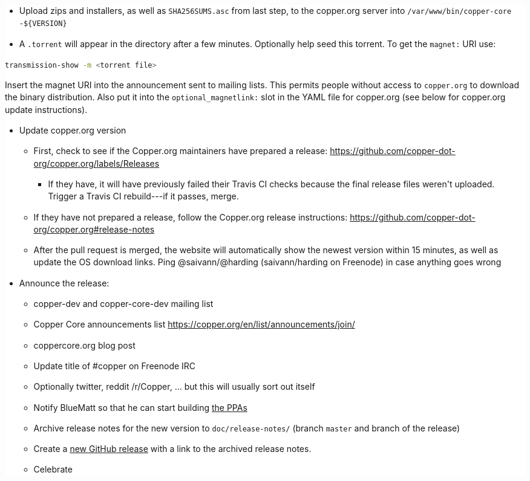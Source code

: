 - Upload zips and installers, as well as `SHA256SUMS.asc` from last step, to the copper.org server
  into `/var/www/bin/copper-core-${VERSION}`

- A `.torrent` will appear in the directory after a few minutes. Optionally help seed this torrent. To get the `magnet:` URI use:
```bash
transmission-show -m <torrent file>
```
Insert the magnet URI into the announcement sent to mailing lists. This permits
people without access to `copper.org` to download the binary distribution.
Also put it into the `optional_magnetlink:` slot in the YAML file for
copper.org (see below for copper.org update instructions).

- Update copper.org version

  - First, check to see if the Copper.org maintainers have prepared a
    release: https://github.com/copper-dot-org/copper.org/labels/Releases

      - If they have, it will have previously failed their Travis CI
        checks because the final release files weren't uploaded.
        Trigger a Travis CI rebuild---if it passes, merge.

  - If they have not prepared a release, follow the Copper.org release
    instructions: https://github.com/copper-dot-org/copper.org#release-notes

  - After the pull request is merged, the website will automatically show the newest version within 15 minutes, as well
    as update the OS download links. Ping @saivann/@harding (saivann/harding on Freenode) in case anything goes wrong

- Announce the release:

  - copper-dev and copper-core-dev mailing list

  - Copper Core announcements list https://copper.org/en/list/announcements/join/

  - coppercore.org blog post

  - Update title of #copper on Freenode IRC

  - Optionally twitter, reddit /r/Copper, ... but this will usually sort out itself

  - Notify BlueMatt so that he can start building [the PPAs](https://launchpad.net/~copper/+archive/ubuntu/copper)

  - Archive release notes for the new version to `doc/release-notes/` (branch `master` and branch of the release)

  - Create a [new GitHub release](https://github.com/CopperProject/Copper/releases/new) with a link to the archived release notes.

  - Celebrate
